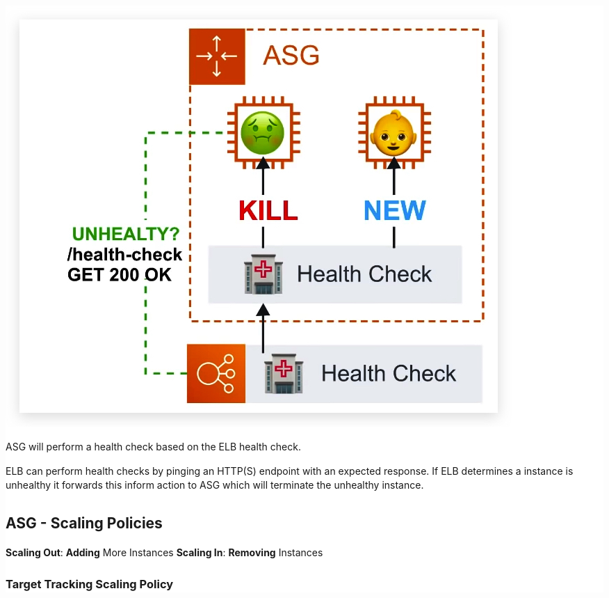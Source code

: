 ![040](./assets/040.jpg)

ASG will perform a health check based on the ELB health check.

ELB can perform health checks by pinging an HTTP(S) endpoint with an expected response. If ELB determines a instance is unhealthy it forwards this inform action to ASG which will terminate the unhealthy instance.

## ASG - Scaling Policies

**Scaling Out**: **Adding** More Instances
**Scaling In**: **Removing** Instances

### Target Tracking Scaling Policy
